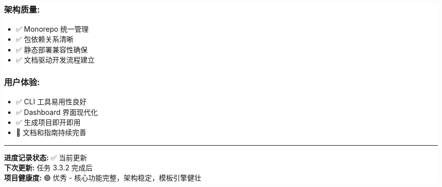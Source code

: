 ### 架构质量:
- ✅ Monorepo 统一管理
- ✅ 包依赖关系清晰
- ✅ 静态部署兼容性确保
- ✅ 文档驱动开发流程建立

### 用户体验:
- ✅ CLI 工具易用性良好
- ✅ Dashboard 界面现代化
- ✅ 生成项目即开即用
- 🚧 文档和指南持续完善

---

**进度记录状态:** ✅ 当前更新  
**下次更新:** 任务 3.3.2 完成后  
**项目健康度:** 🟢 优秀 - 核心功能完整，架构稳定，模板引擎健壮 